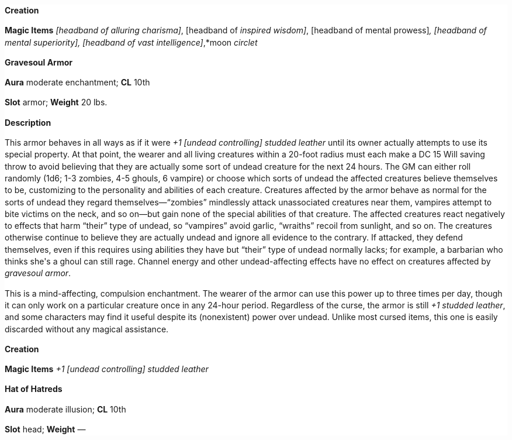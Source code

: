 **Creation**

**Magic Items** *[headband of alluring charisma]*, [headband of
*inspired wisdom]*, [headband of mental prowess]*, [headband of
*mental superiority]*, [headband of vast intelligence]*,*moon
*circlet*

**Gravesoul Armor**

**Aura** moderate enchantment; **CL** 10th

**Slot** armor; **Weight** 20 lbs.

**Description**

This armor behaves in all ways as if it were *+1 [undead
controlling] studded leather* until its owner actually attempts
to use its special property. At that point, the wearer and all
living creatures within a 20-foot radius must each make a DC 15
Will saving throw to avoid believing that they are actually some
sort of undead creature for the next 24 hours. The GM can either
roll randomly (1d6; 1-3 zombies, 4-5 ghouls, 6 vampire) or choose
which sorts of undead the affected creatures believe themselves
to be, customizing to the personality and abilities of each
creature. Creatures affected by the armor behave as normal for
the sorts of undead they regard themselves—“zombies” mindlessly
attack unassociated creatures near them, vampires attempt to bite
victims on the neck, and so on—but gain none of the special
abilities of that creature. The affected creatures react
negatively to effects that harm “their” type of undead, so
“vampires” avoid garlic, “wraiths” recoil from sunlight, and so
on. The creatures otherwise continue to believe they are actually
undead and ignore all evidence to the contrary. If attacked, they
defend themselves, even if this requires using abilities they
have but “their” type of undead normally lacks; for example, a
barbarian who thinks she's a ghoul can still rage. Channel energy
and other undead-affecting effects have no effect on creatures
affected by *gravesoul armor*.

This is a mind-affecting, compulsion enchantment. The wearer of
the armor can use this power up to three times per day, though it
can only work on a particular creature once in any 24-hour
period. Regardless of the curse, the armor is still *+1 studded
leather*, and some characters may find it useful despite its
(nonexistent) power over undead. Unlike most cursed items, this
one is easily discarded without any magical assistance.

**Creation**

**Magic Items** *+1 [undead controlling] studded leather*

**Hat of Hatreds**

**Aura** moderate illusion; **CL** 10th

**Slot** head; **Weight** —
